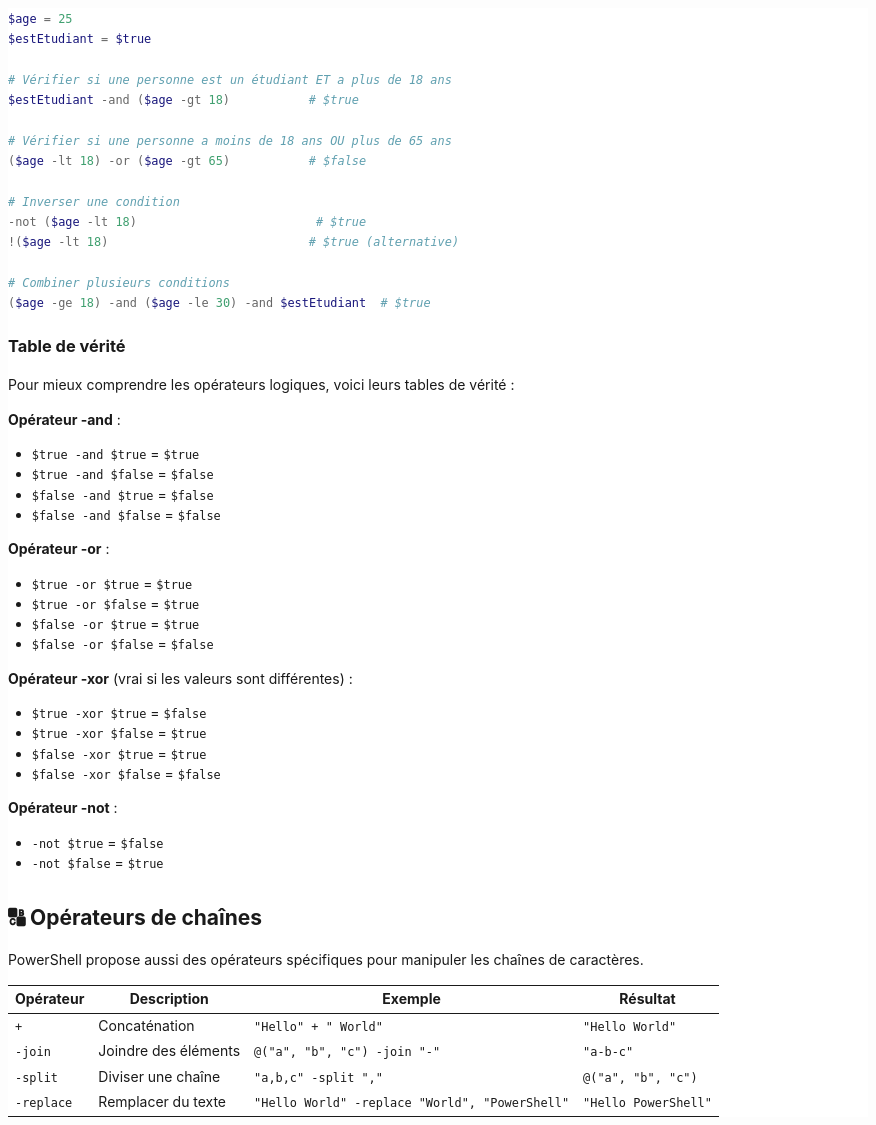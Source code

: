 ```powershell
$age = 25
$estEtudiant = $true

# Vérifier si une personne est un étudiant ET a plus de 18 ans
$estEtudiant -and ($age -gt 18)           # $true

# Vérifier si une personne a moins de 18 ans OU plus de 65 ans
($age -lt 18) -or ($age -gt 65)           # $false

# Inverser une condition
-not ($age -lt 18)                         # $true
!($age -lt 18)                            # $true (alternative)

# Combiner plusieurs conditions
($age -ge 18) -and ($age -le 30) -and $estEtudiant  # $true
```

### Table de vérité

Pour mieux comprendre les opérateurs logiques, voici leurs tables de vérité :

**Opérateur -and** :
- `$true -and $true` = `$true`
- `$true -and $false` = `$false`
- `$false -and $true` = `$false`
- `$false -and $false` = `$false`

**Opérateur -or** :
- `$true -or $true` = `$true`
- `$true -or $false` = `$true`
- `$false -or $true` = `$true`
- `$false -or $false` = `$false`

**Opérateur -xor** (vrai si les valeurs sont différentes) :
- `$true -xor $true` = `$false`
- `$true -xor $false` = `$true`
- `$false -xor $true` = `$true`
- `$false -xor $false` = `$false`

**Opérateur -not** :
- `-not $true` = `$false`
- `-not $false` = `$true`

## 🔠 Opérateurs de chaînes

PowerShell propose aussi des opérateurs spécifiques pour manipuler les chaînes de caractères.

| Opérateur | Description | Exemple | Résultat |
|-----------|-------------|---------|----------|
| `+` | Concaténation | `"Hello" + " World"` | `"Hello World"` |
| `-join` | Joindre des éléments | `@("a", "b", "c") -join "-"` | `"a-b-c"` |
| `-split` | Diviser une chaîne | `"a,b,c" -split ","` | `@("a", "b", "c")` |
| `-replace` | Remplacer du texte | `"Hello World" -replace "World", "PowerShell"` | `"Hello PowerShell"` |
